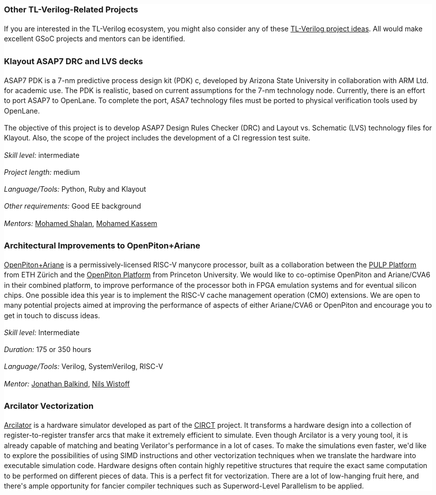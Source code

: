 ### Other TL-Verilog-Related Projects

If you are interested in the TL-Verilog ecosystem, you might also consider any of these [TL-Verilog project ideas](https://github.com/stevehoover/TL-V_Projects). All would make excellent GSoC projects and mentors can be identified.


### Klayout ASAP7 DRC and LVS decks

ASAP7 PDK is a 7-nm predictive process design kit (PDK) c, developed by Arizona State University in collaboration with ARM Ltd. for academic use. The PDK is realistic, based on current assumptions for the 7-nm technology node. Currently, there is an effort to port ASAP7 to OpenLane. To complete the port, ASA7 technology files must be ported to physical verification tools used by OpenLane.

The objective of this project is to develop ASAP7 Design Rules Checker (DRC) and Layout vs. Schematic (LVS) technology files for Klayout. Also, the scope of the project includes the development of a CI regression test suite.

*Skill level:* intermediate

*Project length:* medium

*Language/Tools:*  Python, Ruby and Klayout

*Other requirements:* Good EE background

*Mentors:* [Mohamed Shalan](mailto:mshalan@efabless.com),  [Mohamed Kassem](mailto:mkk@efabless.com)


### Architectural Improvements to OpenPiton+Ariane
[OpenPiton+Ariane](https://openpiton-blog.princeton.edu/2018/11/announcing-openpiton-with-ariane/) is a permissively-licensed RISC-V manycore processor, built as a collaboration between the [PULP Platform](https://www.pulp-platform.org/) from ETH Zürich and the [OpenPiton Platform](http://www.openpiton.org/) from Princeton University. We would like to co-optimise OpenPiton and Ariane/CVA6 in their combined platform, to improve performance of the processor both in FPGA emulation systems and for eventual silicon chips. One possible idea this year is to implement the RISC-V cache management operation (CMO) extensions. We are open to many potential projects aimed at improving the performance of aspects of either Ariane/CVA6 or OpenPiton and encourage you to get in touch to discuss ideas.

*Skill level:* Intermediate

*Duration:* 175 or 350 hours

*Language/Tools:* Verilog, SystemVerilog, RISC-V

*Mentor:* [Jonathan Balkind](mailto:jbalkind@ucsb.edu), [Nils Wistoff](mailto:nwistoff@iis.ee.ethz.ch)

### Arcilator Vectorization

[Arcilator](https://youtu.be/iwJBlRUz6Vw) is a hardware simulator developed as part of the [CIRCT](https://github.com/llvm/circt) project. It transforms a hardware design into a collection of register-to-register transfer arcs that make it extremely efficient to simulate. Even though Arcilator is a very young tool, it is already capable of matching and beating Verilator's performance in a lot of cases. To make the simulations even faster, we'd like to explore the possibilities of using SIMD instructions and other vectorization techniques when we translate the hardware into executable simulation code. Hardware designs often contain highly repetitive structures that require the exact same computation to be performed on different pieces of data. This is a perfect fit for vectorization. There are a lot of low-hanging fruit here, and there's ample opportunity for fancier compiler techniques such as Superword-Level Parallelism to be applied.
